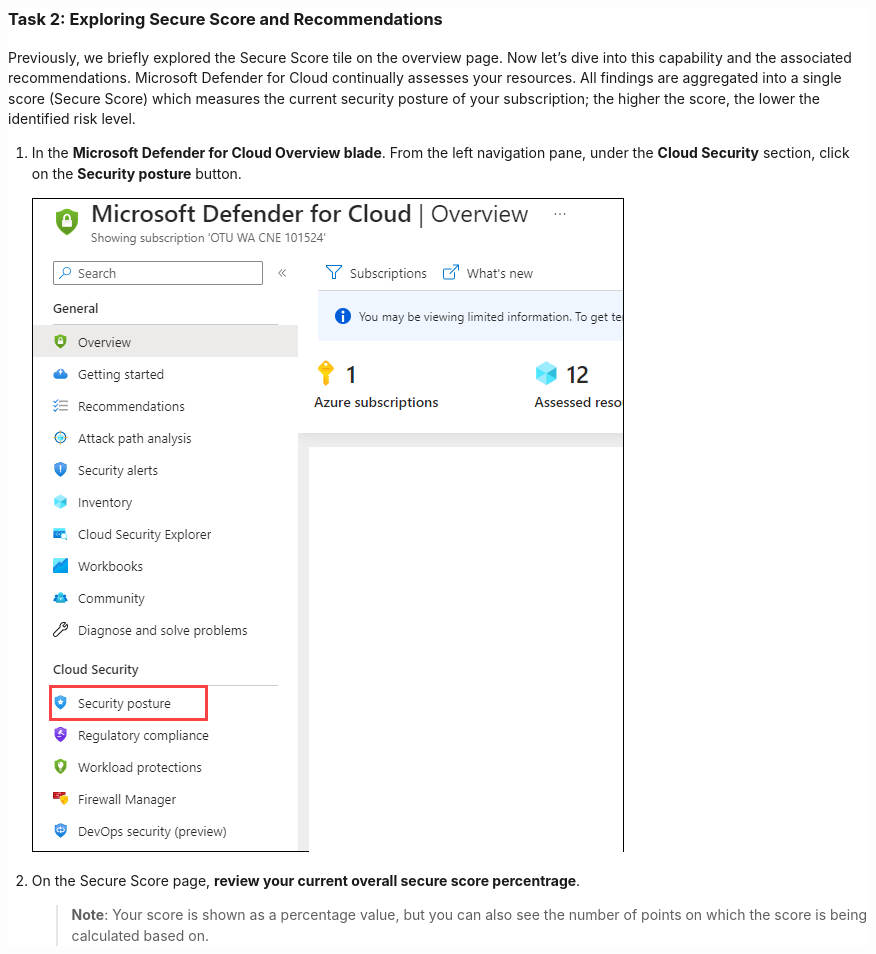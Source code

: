 
### Task 2: Exploring Secure Score and Recommendations 

Previously, we briefly explored the Secure Score tile on the overview page. Now let’s dive into this capability and the associated recommendations. Microsoft Defender for Cloud continually assesses your resources. All findings are aggregated into a single score (Secure Score) which measures the current security posture of your subscription; the higher the score, the lower the identified risk level.


1. In the **Microsoft Defender for Cloud Overview blade**. From the left navigation pane, under the **Cloud Security** section, click on the **Security posture** button.

    ![Overview: Secure Score tile](../images/M1-T2-S1.png) 

2. On the Secure Score page, **review your current overall secure score percentrage**.

	> **Note**: Your score is shown as a percentage value, but you can also see the number of points on which the score is being calculated based on. 
